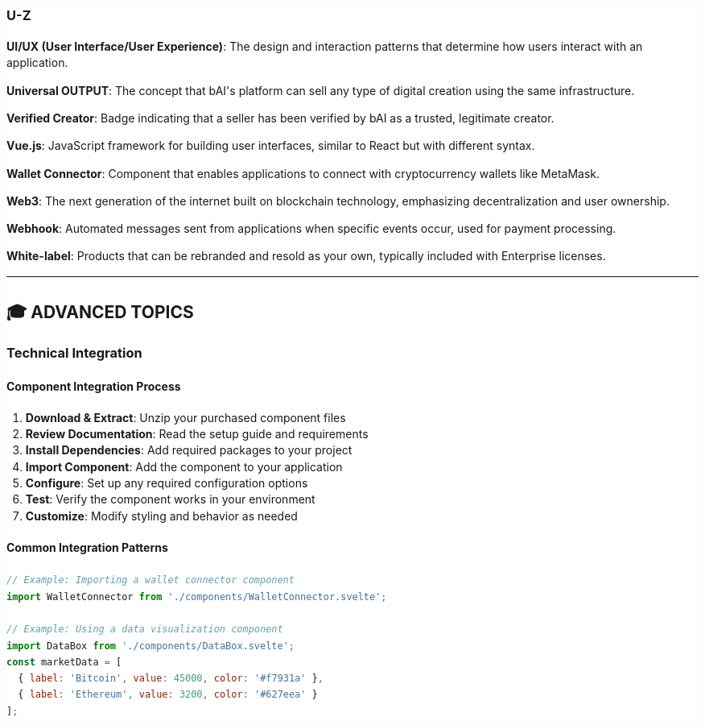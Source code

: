 ### **U-Z**

**UI/UX (User Interface/User Experience)**: The design and interaction patterns that determine how users interact with an application.

**Universal OUTPUT**: The concept that bAI's platform can sell any type of digital creation using the same infrastructure.

**Verified Creator**: Badge indicating that a seller has been verified by bAI as a trusted, legitimate creator.

**Vue.js**: JavaScript framework for building user interfaces, similar to React but with different syntax.

**Wallet Connector**: Component that enables applications to connect with cryptocurrency wallets like MetaMask.

**Web3**: The next generation of the internet built on blockchain technology, emphasizing decentralization and user ownership.

**Webhook**: Automated messages sent from applications when specific events occur, used for payment processing.

**White-label**: Products that can be rebranded and resold as your own, typically included with Enterprise licenses.

---

## 🎓 **ADVANCED TOPICS**

### **Technical Integration**

#### **Component Integration Process**
1. **Download & Extract**: Unzip your purchased component files
2. **Review Documentation**: Read the setup guide and requirements
3. **Install Dependencies**: Add required packages to your project
4. **Import Component**: Add the component to your application
5. **Configure**: Set up any required configuration options
6. **Test**: Verify the component works in your environment
7. **Customize**: Modify styling and behavior as needed

#### **Common Integration Patterns**
```javascript
// Example: Importing a wallet connector component
import WalletConnector from './components/WalletConnector.svelte';

// Example: Using a data visualization component
import DataBox from './components/DataBox.svelte';
const marketData = [
  { label: 'Bitcoin', value: 45000, color: '#f7931a' },
  { label: 'Ethereum', value: 3200, color: '#627eea' }
];
```
